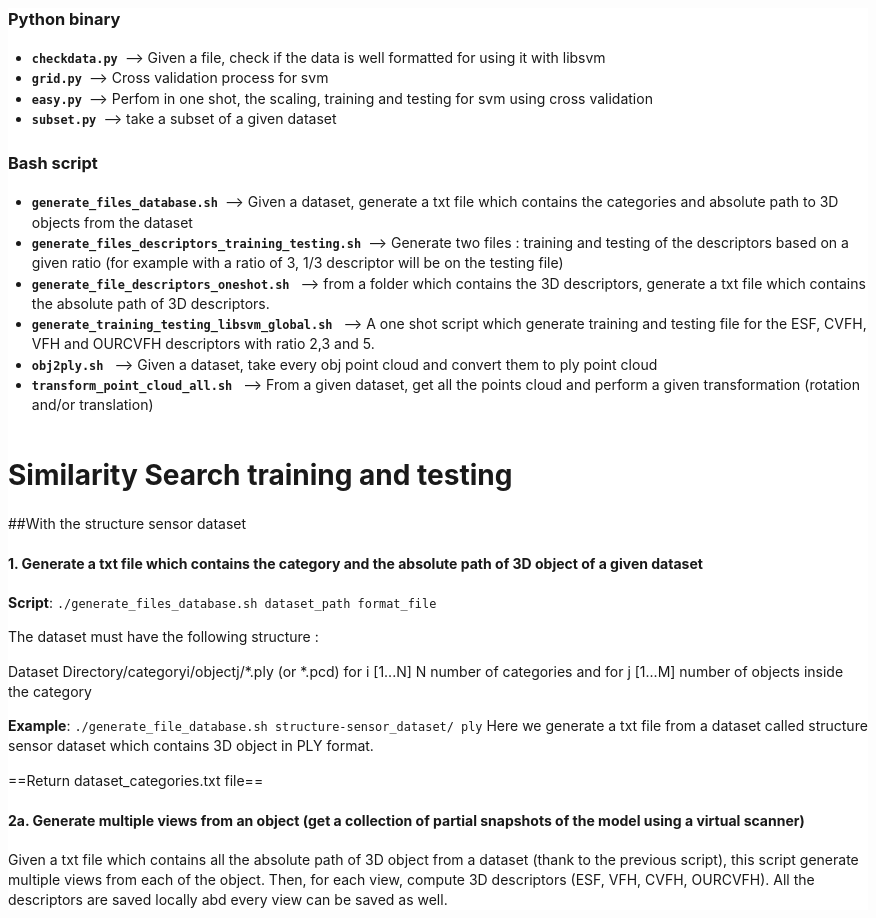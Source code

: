 ### Python binary
* **`checkdata.py `**—> Given a file, check if the data is well formatted for using it with libsvm
* **`grid.py `**—>  Cross validation process for svm
* **`easy.py `**—>  Perfom in one shot, the scaling, training and testing for svm using cross validation
* **`subset.py `**—> take a subset of a given dataset

### Bash script

* **`generate_files_database.sh `**—> Given a dataset, generate a txt file which contains the categories and absolute path to 3D objects from the dataset
* **`generate_files_descriptors_training_testing.sh `**—> Generate two files : training and testing of the descriptors based on a given ratio (for example with a ratio of 3, 1/3 descriptor will be on the testing file)
* **`generate_file_descriptors_oneshot.sh `** --> from a folder which contains the 3D descriptors, generate a txt file which contains the absolute path of 3D descriptors.
* **`generate_training_testing_libsvm_global.sh `** --> A one shot script which generate training and testing file for the ESF, CVFH, VFH and OURCVFH descriptors with ratio 2,3 and 5.
* **`obj2ply.sh `** --> Given a dataset, take every obj point cloud and convert them to ply point cloud
* **`transform_point_cloud_all.sh `** --> From a given dataset, get all the points cloud and perform a given transformation (rotation and/or translation)

# Similarity Search training and testing 

##With the structure sensor dataset

#### 1. Generate a txt file which contains the category and the absolute path of 3D object of a given dataset

**Script**:
`./generate_files_database.sh dataset_path format_file`

The dataset must have the following structure : 

Dataset Directory/categoryi/objectj/*.ply (or *.pcd) for i [1...N] N number of categories and for j [1...M] number of objects inside the category

**Example**: `./generate_file_database.sh structure-sensor_dataset/ ply`
Here we generate a txt file from a dataset called structure sensor dataset which contains 3D object in PLY format.

==Return dataset_categories.txt file== 

#### 2a. Generate multiple views from an object (get a collection of partial snapshots of the model using a virtual scanner)

Given a txt file which contains all the absolute path of 3D object from a dataset (thank to the previous script), this script generate multiple views from each of the object.
Then, for each view, compute 3D descriptors (ESF, VFH, CVFH, OURCVFH). All the descriptors are saved locally abd every view can be saved as well.
